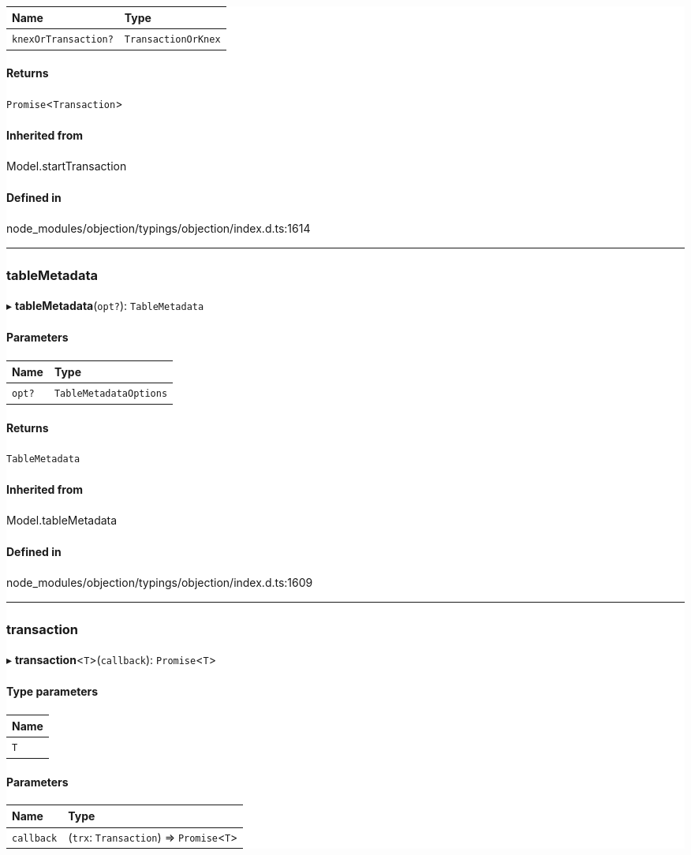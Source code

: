 | Name | Type |
| :------ | :------ |
| `knexOrTransaction?` | `TransactionOrKnex` |

#### Returns

`Promise`\<`Transaction`\>

#### Inherited from

Model.startTransaction

#### Defined in

node_modules/objection/typings/objection/index.d.ts:1614

___

### tableMetadata

▸ **tableMetadata**(`opt?`): `TableMetadata`

#### Parameters

| Name | Type |
| :------ | :------ |
| `opt?` | `TableMetadataOptions` |

#### Returns

`TableMetadata`

#### Inherited from

Model.tableMetadata

#### Defined in

node_modules/objection/typings/objection/index.d.ts:1609

___

### transaction

▸ **transaction**\<`T`\>(`callback`): `Promise`\<`T`\>

#### Type parameters

| Name |
| :------ |
| `T` |

#### Parameters

| Name | Type |
| :------ | :------ |
| `callback` | (`trx`: `Transaction`) => `Promise`\<`T`\> |
